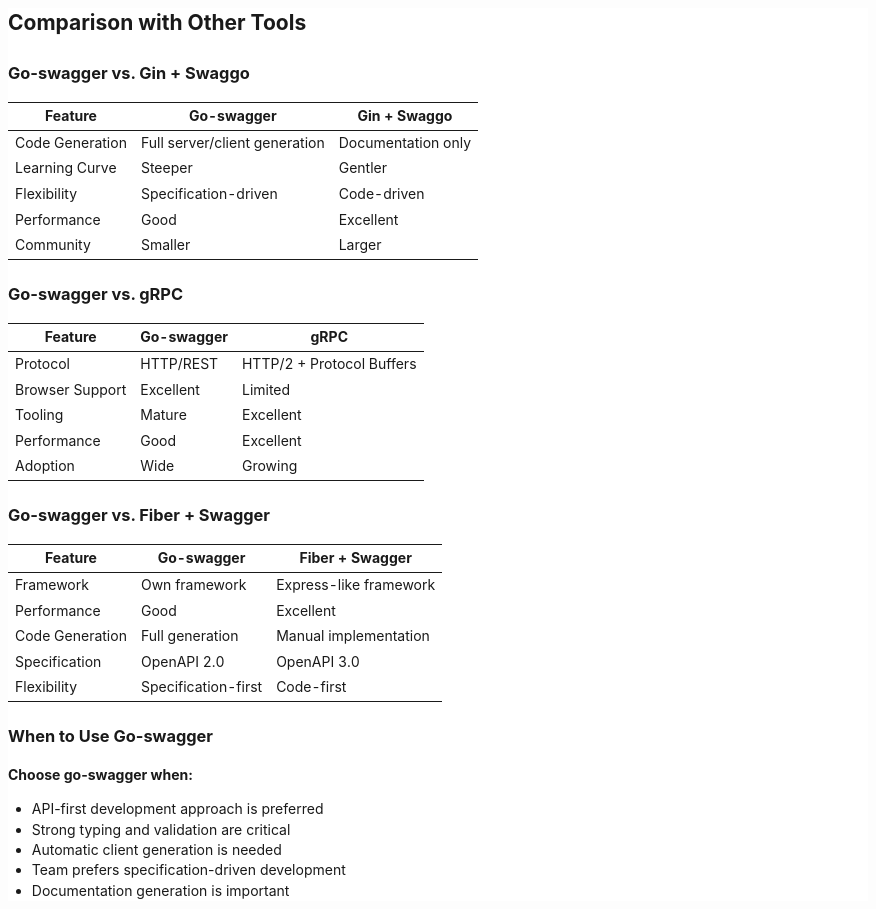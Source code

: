 ## Comparison with Other Tools

### Go-swagger vs. Gin + Swaggo

| Feature | Go-swagger | Gin + Swaggo |
|---------|------------|---------------|
| Code Generation | Full server/client generation | Documentation only |
| Learning Curve | Steeper | Gentler |
| Flexibility | Specification-driven | Code-driven |
| Performance | Good | Excellent |
| Community | Smaller | Larger |

### Go-swagger vs. gRPC

| Feature | Go-swagger | gRPC |
|---------|------------|------|
| Protocol | HTTP/REST | HTTP/2 + Protocol Buffers |
| Browser Support | Excellent | Limited |
| Tooling | Mature | Excellent |
| Performance | Good | Excellent |
| Adoption | Wide | Growing |

### Go-swagger vs. Fiber + Swagger

| Feature | Go-swagger | Fiber + Swagger |
|---------|------------|-----------------|
| Framework | Own framework | Express-like framework |
| Performance | Good | Excellent |
| Code Generation | Full generation | Manual implementation |
| Specification | OpenAPI 2.0 | OpenAPI 3.0 |
| Flexibility | Specification-first | Code-first |

### When to Use Go-swagger

**Choose go-swagger when:**
- API-first development approach is preferred
- Strong typing and validation are critical
- Automatic client generation is needed
- Team prefers specification-driven development
- Documentation generation is important
